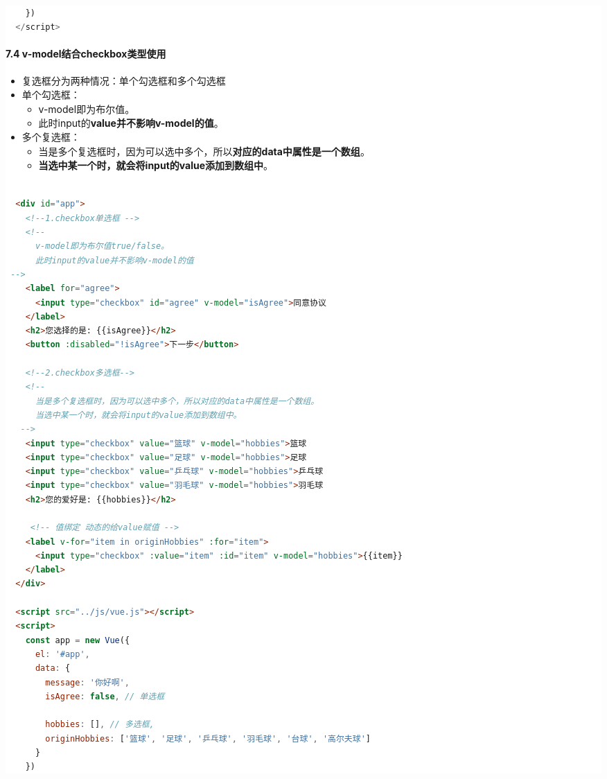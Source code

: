 ```js
    })
  </script>
```

<iframe height="300" style="width: 100%;" scrolling="no" title="Untitled" src="https://codepen.io/JackCin877/embed/XWYRRdo?default-tab=js%2Cresult&theme-id=dark" frameborder="no" loading="lazy" allowtransparency="true" allowfullscreen="true">
  See the Pen <a href="https://codepen.io/JackCin877/pen/XWYRRdo">
  Untitled</a> by JackCin877 (<a href="https://codepen.io/JackCin877">@JackCin877</a>)
  on <a href="https://codepen.io">CodePen</a>.
</iframe>

#### 7.4 v-model结合checkbox类型使用

* 复选框分为两种情况：单个勾选框和多个勾选框
* 单个勾选框：
  * v-model即为布尔值。
  * 此时input的**value并不影响v-model的值**。
* 多个复选框：
  * 当是多个复选框时，因为可以选中多个，所以**对应的data中属性是一个数组**。
  * **当选中某一个时，就会将input的value添加到数组中**。

```html
 
  <div id="app">
    <!--1.checkbox单选框 -->
    <!-- 
      v-model即为布尔值true/false。
      此时input的value并不影响v-model的值
 -->
    <label for="agree">
      <input type="checkbox" id="agree" v-model="isAgree">同意协议
    </label>
    <h2>您选择的是: {{isAgree}}</h2>
    <button :disabled="!isAgree">下一步</button>
 
    <!--2.checkbox多选框-->
    <!-- 
      当是多个复选框时，因为可以选中多个，所以对应的data中属性是一个数组。
      当选中某一个时，就会将input的value添加到数组中。
   -->
    <input type="checkbox" value="篮球" v-model="hobbies">篮球
    <input type="checkbox" value="足球" v-model="hobbies">足球
    <input type="checkbox" value="乒乓球" v-model="hobbies">乒乓球
    <input type="checkbox" value="羽毛球" v-model="hobbies">羽毛球
    <h2>您的爱好是: {{hobbies}}</h2>
 
     <!-- 值绑定 动态的给value赋值 -->
    <label v-for="item in originHobbies" :for="item">
      <input type="checkbox" :value="item" :id="item" v-model="hobbies">{{item}}
    </label>
  </div>
 
  <script src="../js/vue.js"></script>
  <script>
    const app = new Vue({
      el: '#app',
      data: {
        message: '你好啊',
        isAgree: false, // 单选框
 
        hobbies: [], // 多选框,
        originHobbies: ['篮球', '足球', '乒乓球', '羽毛球', '台球', '高尔夫球']
      }
    })
```
